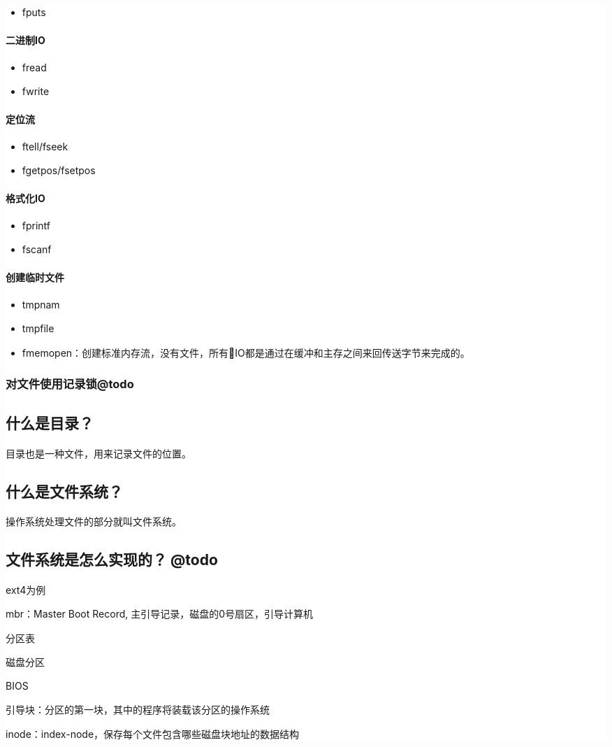 - fputs

#### 二进制IO

- fread

- fwrite

#### 定位流

- ftell/fseek

- fgetpos/fsetpos

#### 格式化IO

- fprintf

- fscanf

#### 创建临时文件

- tmpnam

- tmpfile

- fmemopen：创建标准内存流，没有文件，所有IO都是通过在缓冲和主存之间来回传送字节来完成的。

### 对文件使用记录锁@todo



## 什么是目录？

目录也是一种文件，用来记录文件的位置。



## 什么是文件系统？

操作系统处理文件的部分就叫文件系统。



## 文件系统是怎么实现的？ @todo

ext4为例

mbr：Master Boot  Record, 主引导记录，磁盘的0号扇区，引导计算机

分区表

磁盘分区

BIOS

引导块：分区的第一块，其中的程序将装载该分区的操作系统

inode：index-node，保存每个文件包含哪些磁盘块地址的数据结构
